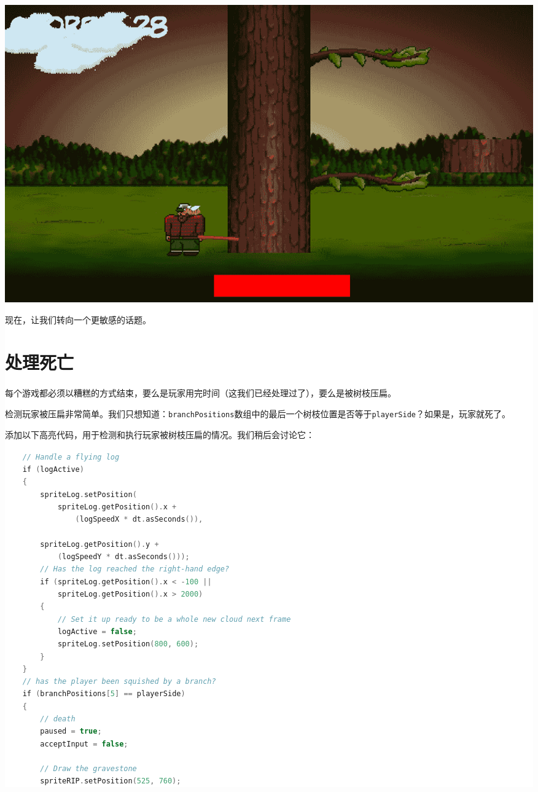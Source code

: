 ![](img/B14278_05_02.jpg)

现在，让我们转向一个更敏感的话题。

# 处理死亡

每个游戏都必须以糟糕的方式结束，要么是玩家用完时间（这我们已经处理过了），要么是被树枝压扁。

检测玩家被压扁非常简单。我们只想知道：`branchPositions`数组中的最后一个树枝位置是否等于`playerSide`？如果是，玩家就死了。

添加以下高亮代码，用于检测和执行玩家被树枝压扁的情况。我们稍后会讨论它：

```cpp
    // Handle a flying log
    if (logActive)
    {
        spriteLog.setPosition(
            spriteLog.getPosition().x + 
                (logSpeedX * dt.asSeconds()),

        spriteLog.getPosition().y + 
            (logSpeedY * dt.asSeconds()));
        // Has the log reached the right-hand edge?
        if (spriteLog.getPosition().x < -100 ||
            spriteLog.getPosition().x > 2000)
        {
            // Set it up ready to be a whole new cloud next frame
            logActive = false;
            spriteLog.setPosition(800, 600);
        }
    }
    // has the player been squished by a branch?
    if (branchPositions[5] == playerSide)
    {
        // death
        paused = true;
        acceptInput = false;

        // Draw the gravestone
        spriteRIP.setPosition(525, 760);
```